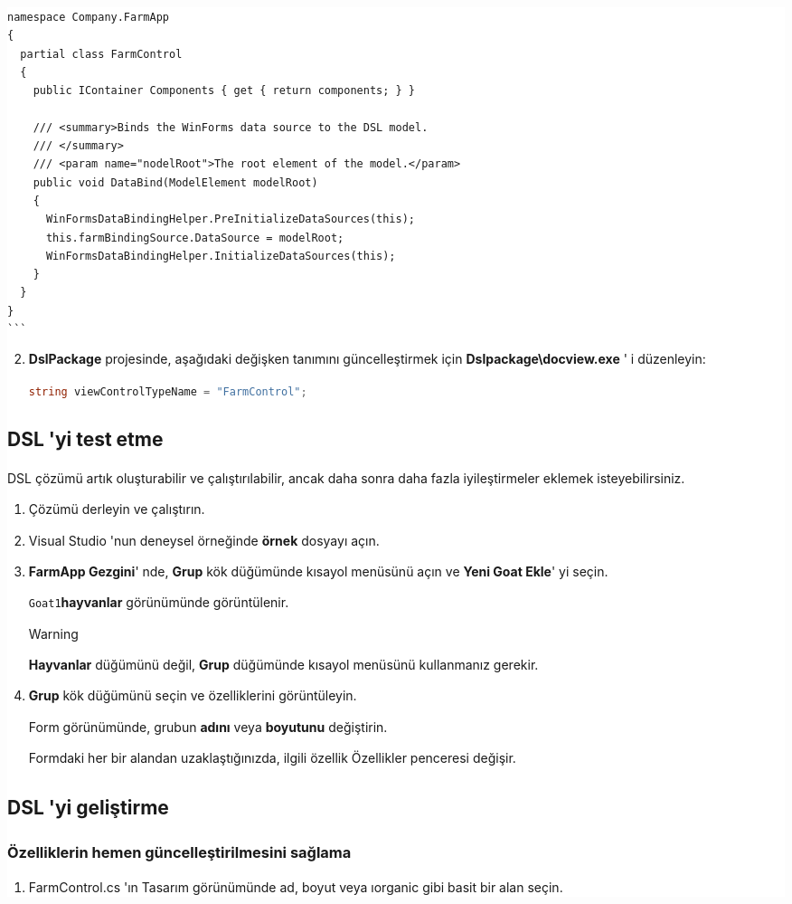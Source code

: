     namespace Company.FarmApp
    {
      partial class FarmControl
      {
        public IContainer Components { get { return components; } }

        /// <summary>Binds the WinForms data source to the DSL model.
        /// </summary>
        /// <param name="nodelRoot">The root element of the model.</param>
        public void DataBind(ModelElement modelRoot)
        {
          WinFormsDataBindingHelper.PreInitializeDataSources(this);
          this.farmBindingSource.DataSource = modelRoot;
          WinFormsDataBindingHelper.InitializeDataSources(this);
        }
      }
    }
    ```

2. **DslPackage** projesinde, aşağıdaki değişken tanımını güncelleştirmek için **Dslpackage\docview.exe** ' i düzenleyin:

    ```csharp
    string viewControlTypeName = "FarmControl";
    ```

## <a name="test-the-dsl"></a>DSL 'yi test etme

DSL çözümü artık oluşturabilir ve çalıştırılabilir, ancak daha sonra daha fazla iyileştirmeler eklemek isteyebilirsiniz.

1. Çözümü derleyin ve çalıştırın.

2. Visual Studio 'nun deneysel örneğinde **örnek** dosyayı açın.

3. **FarmApp Gezgini**' nde, **Grup** kök düğümünde kısayol menüsünü açın ve **Yeni Goat Ekle**' yi seçin.

     `Goat1`**hayvanlar** görünümünde görüntülenir.

    > [!WARNING]
    > **Hayvanlar** düğümünü değil, **Grup** düğümünde kısayol menüsünü kullanmanız gerekir.

4. **Grup** kök düğümünü seçin ve özelliklerini görüntüleyin.

     Form görünümünde, grubun **adını** veya **boyutunu** değiştirin.

     Formdaki her bir alandan uzaklaştığınızda, ilgili özellik Özellikler penceresi değişir.

## <a name="enhance-the-dsl"></a>DSL 'yi geliştirme

### <a name="make-the-properties-update-immediately"></a>Özelliklerin hemen güncelleştirilmesini sağlama

1. FarmControl.cs 'ın Tasarım görünümünde ad, boyut veya ıorganic gibi basit bir alan seçin.
